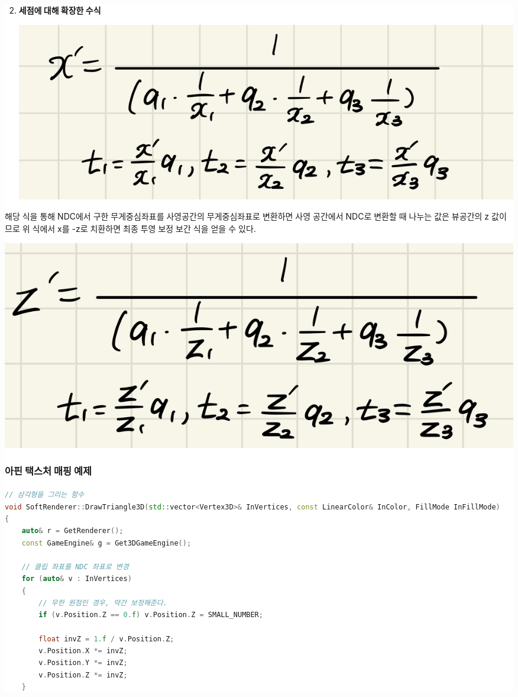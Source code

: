 2. **세점에 대해 확장한 수식**
    
    ![IMG_C3AA2CB53D02-1.jpeg](13%E1%84%8C%E1%85%AE%E1%84%8E%E1%85%A1%20-%20%E1%84%8B%E1%85%AF%E1%86%AB%E1%84%80%E1%85%B3%E1%86%AB%20%E1%84%87%E1%85%A9%E1%84%8C%E1%85%A5%E1%86%BC%20%E1%84%86%E1%85%A2%E1%84%91%E1%85%B5%E1%86%BC%201104e53e7034801c8602d9c06537a6ea/IMG_C3AA2CB53D02-1.jpeg)
    

해당 식을 통해 NDC에서 구한 무게중심좌표를 사영공간의 무게중심좌표로 변환하면 사영 공간에서 NDC로 변환할 때 나누는 값은 뷰공간의 z 값이므로 위 식에서 x를 -z로 치환하면 최종 투영 보정 보간 식을 얻을 수 있다.

![IMG_CE6CC9993B5F-1.jpeg](13%E1%84%8C%E1%85%AE%E1%84%8E%E1%85%A1%20-%20%E1%84%8B%E1%85%AF%E1%86%AB%E1%84%80%E1%85%B3%E1%86%AB%20%E1%84%87%E1%85%A9%E1%84%8C%E1%85%A5%E1%86%BC%20%E1%84%86%E1%85%A2%E1%84%91%E1%85%B5%E1%86%BC%201104e53e7034801c8602d9c06537a6ea/IMG_CE6CC9993B5F-1.jpeg)

### 아핀 택스처 매핑 예제

```cpp
// 삼각형을 그리는 함수
void SoftRenderer::DrawTriangle3D(std::vector<Vertex3D>& InVertices, const LinearColor& InColor, FillMode InFillMode)
{
	auto& r = GetRenderer();
	const GameEngine& g = Get3DGameEngine();

	// 클립 좌표를 NDC 좌표로 변경
	for (auto& v : InVertices)
	{
		// 무한 원점인 경우, 약간 보정해준다.
		if (v.Position.Z == 0.f) v.Position.Z = SMALL_NUMBER;

		float invZ = 1.f / v.Position.Z;
		v.Position.X *= invZ;
		v.Position.Y *= invZ;
		v.Position.Z *= invZ;
	}

```